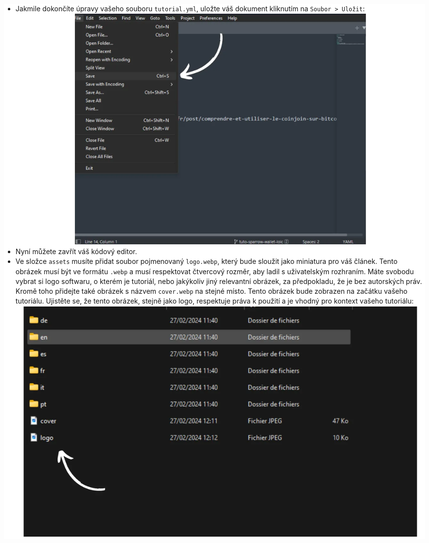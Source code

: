 - Jakmile dokončíte úpravy vašeho souboru `tutorial.yml`, uložte váš dokument kliknutím na `Soubor > Uložit`:
![tutorial](assets/16.webp)
- Nyní můžete zavřít váš kódový editor.
- Ve složce `assets` musíte přidat soubor pojmenovaný `logo.webp`, který bude sloužit jako miniatura pro váš článek. Tento obrázek musí být ve formátu `.webp` a musí respektovat čtvercový rozměr, aby ladil s uživatelským rozhraním. Máte svobodu vybrat si logo softwaru, o kterém je tutoriál, nebo jakýkoliv jiný relevantní obrázek, za předpokladu, že je bez autorských práv. Kromě toho přidejte také obrázek s názvem `cover.webp` na stejné místo. Tento obrázek bude zobrazen na začátku vašeho tutoriálu. Ujistěte se, že tento obrázek, stejně jako logo, respektuje práva k použití a je vhodný pro kontext vašeho tutoriálu:
![tutorial](assets/17.webp)